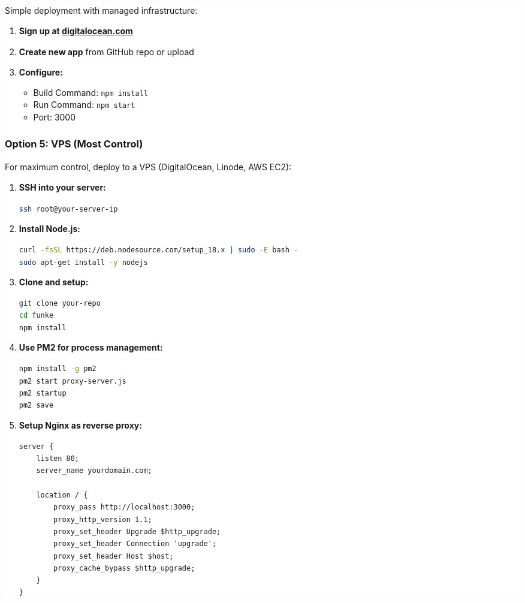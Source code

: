 Simple deployment with managed infrastructure:

1. **Sign up at [digitalocean.com](https://www.digitalocean.com/products/app-platform)**

2. **Create new app** from GitHub repo or upload

3. **Configure:**
   - Build Command: `npm install`
   - Run Command: `npm start`
   - Port: 3000

### Option 5: VPS (Most Control)

For maximum control, deploy to a VPS (DigitalOcean, Linode, AWS EC2):

1. **SSH into your server:**
   ```bash
   ssh root@your-server-ip
   ```

2. **Install Node.js:**
   ```bash
   curl -fsSL https://deb.nodesource.com/setup_18.x | sudo -E bash -
   sudo apt-get install -y nodejs
   ```

3. **Clone and setup:**
   ```bash
   git clone your-repo
   cd funke
   npm install
   ```

4. **Use PM2 for process management:**
   ```bash
   npm install -g pm2
   pm2 start proxy-server.js
   pm2 startup
   pm2 save
   ```

5. **Setup Nginx as reverse proxy:**
   ```nginx
   server {
       listen 80;
       server_name yourdomain.com;

       location / {
           proxy_pass http://localhost:3000;
           proxy_http_version 1.1;
           proxy_set_header Upgrade $http_upgrade;
           proxy_set_header Connection 'upgrade';
           proxy_set_header Host $host;
           proxy_cache_bypass $http_upgrade;
       }
   }
   ```
